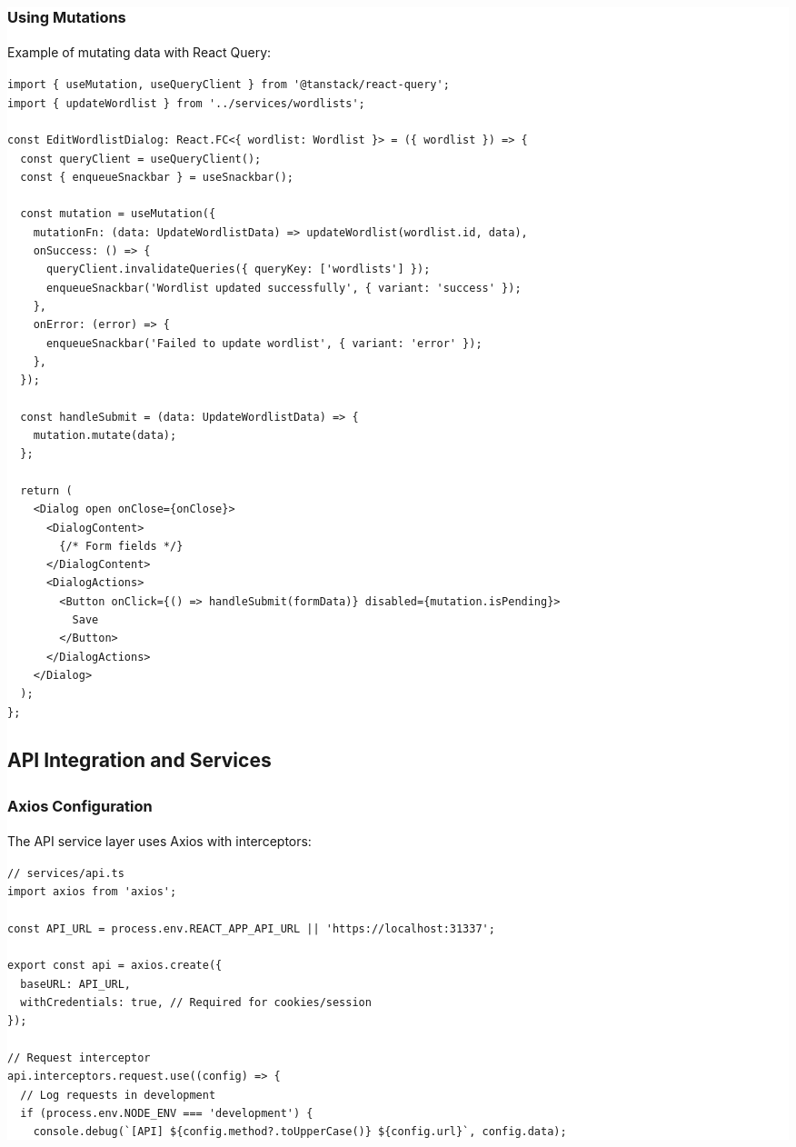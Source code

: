 ### Using Mutations

Example of mutating data with React Query:

```tsx
import { useMutation, useQueryClient } from '@tanstack/react-query';
import { updateWordlist } from '../services/wordlists';

const EditWordlistDialog: React.FC<{ wordlist: Wordlist }> = ({ wordlist }) => {
  const queryClient = useQueryClient();
  const { enqueueSnackbar } = useSnackbar();

  const mutation = useMutation({
    mutationFn: (data: UpdateWordlistData) => updateWordlist(wordlist.id, data),
    onSuccess: () => {
      queryClient.invalidateQueries({ queryKey: ['wordlists'] });
      enqueueSnackbar('Wordlist updated successfully', { variant: 'success' });
    },
    onError: (error) => {
      enqueueSnackbar('Failed to update wordlist', { variant: 'error' });
    },
  });

  const handleSubmit = (data: UpdateWordlistData) => {
    mutation.mutate(data);
  };

  return (
    <Dialog open onClose={onClose}>
      <DialogContent>
        {/* Form fields */}
      </DialogContent>
      <DialogActions>
        <Button onClick={() => handleSubmit(formData)} disabled={mutation.isPending}>
          Save
        </Button>
      </DialogActions>
    </Dialog>
  );
};
```

## API Integration and Services

### Axios Configuration

The API service layer uses Axios with interceptors:

```tsx
// services/api.ts
import axios from 'axios';

const API_URL = process.env.REACT_APP_API_URL || 'https://localhost:31337';

export const api = axios.create({
  baseURL: API_URL,
  withCredentials: true, // Required for cookies/session
});

// Request interceptor
api.interceptors.request.use((config) => {
  // Log requests in development
  if (process.env.NODE_ENV === 'development') {
    console.debug(`[API] ${config.method?.toUpperCase()} ${config.url}`, config.data);
```